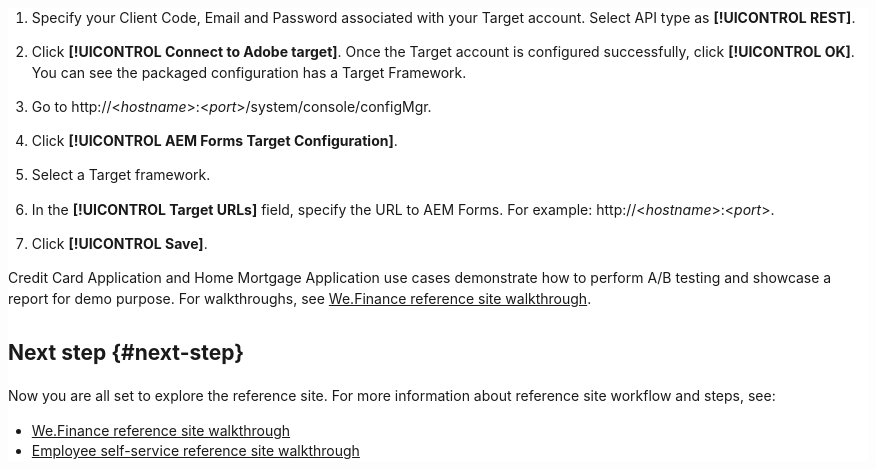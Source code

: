 1. Specify your Client Code, Email and Password associated with your Target account. Select API type as **[!UICONTROL REST]**.
1. Click **[!UICONTROL Connect to Adobe target]**. Once the Target account is configured successfully, click **[!UICONTROL OK]**. You can see the packaged configuration has a Target Framework.

1. Go to http://&lt;*hostname*&gt;:&lt;*port*&gt;/system/console/configMgr.

1. Click **[!UICONTROL AEM Forms Target Configuration]**.
1. Select a Target framework.
1. In the **[!UICONTROL Target URLs]** field, specify the URL to AEM Forms. For example: http://&lt;*hostname*&gt;:&lt;*port*&gt;.

1. Click **[!UICONTROL Save]**.

Credit Card Application and Home Mortgage Application use cases demonstrate how to perform A/B testing and showcase a report for demo purpose. For walkthroughs, see [We.Finance reference site walkthrough](../../../6-5/forms/using/finance-reference-site-walkthrough.md).

## Next step {#next-step}

Now you are all set to explore the reference site. For more information about reference site workflow and steps, see:

* [We.Finance reference site walkthrough](../../../6-5/forms/using/finance-reference-site-walkthrough.md)
* [Employee self-service reference site walkthrough](../../../6-5/forms/using/employee-self-service-reference-site.md)

